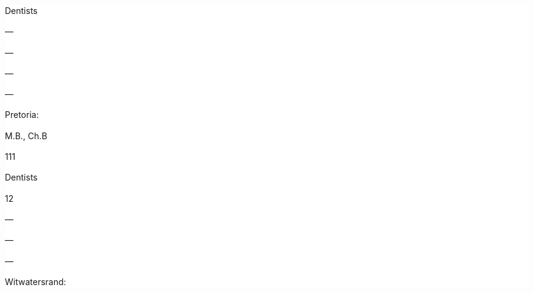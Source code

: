 </tr>

<tr>

<td><p>Dentists</p></td>

<td><p>&#x2014;</p></td>

<td><p>&#x2014;</p></td>

<td><p>&#x2014;</p></td>

<td><p>&#x2014;</p></td>

</tr>

<tr>

<td><p>Pretoria:</p></td>

<td><p></p></td>

<td><p></p></td>

<td><p></p></td>

<td><p></p></td>

</tr>

<tr>

<td><p>M.B., Ch.B</p></td>

<td><p>111</p></td>

<td><p></p></td>

<td><p></p></td>

<td><p></p></td>

</tr>

<tr>

<td><p>Dentists</p></td>

<td><p>12</p></td>

<td><p>&#x2014;</p></td>

<td><p>&#x2014;</p></td>

<td><p>&#x2014;</p></td>

</tr>

<tr>

<td><p>Witwatersrand:</p></td>

<td><p></p></td>

<td><p></p></td>
